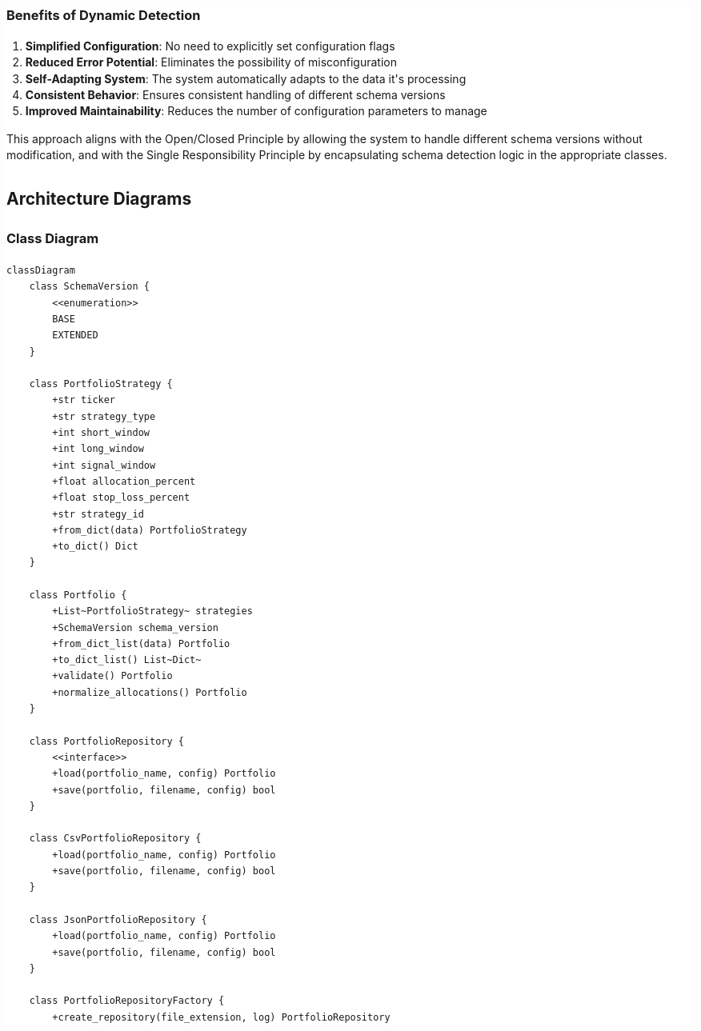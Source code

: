 ### Benefits of Dynamic Detection

1. **Simplified Configuration**: No need to explicitly set configuration flags
2. **Reduced Error Potential**: Eliminates the possibility of misconfiguration
3. **Self-Adapting System**: The system automatically adapts to the data it's processing
4. **Consistent Behavior**: Ensures consistent handling of different schema versions
5. **Improved Maintainability**: Reduces the number of configuration parameters to manage

This approach aligns with the Open/Closed Principle by allowing the system to handle different schema versions without modification, and with the Single Responsibility Principle by encapsulating schema detection logic in the appropriate classes.
## Architecture Diagrams

### Class Diagram

```mermaid
classDiagram
    class SchemaVersion {
        <<enumeration>>
        BASE
        EXTENDED
    }
    
    class PortfolioStrategy {
        +str ticker
        +str strategy_type
        +int short_window
        +int long_window
        +int signal_window
        +float allocation_percent
        +float stop_loss_percent
        +str strategy_id
        +from_dict(data) PortfolioStrategy
        +to_dict() Dict
    }
    
    class Portfolio {
        +List~PortfolioStrategy~ strategies
        +SchemaVersion schema_version
        +from_dict_list(data) Portfolio
        +to_dict_list() List~Dict~
        +validate() Portfolio
        +normalize_allocations() Portfolio
    }
    
    class PortfolioRepository {
        <<interface>>
        +load(portfolio_name, config) Portfolio
        +save(portfolio, filename, config) bool
    }
    
    class CsvPortfolioRepository {
        +load(portfolio_name, config) Portfolio
        +save(portfolio, filename, config) bool
    }
    
    class JsonPortfolioRepository {
        +load(portfolio_name, config) Portfolio
        +save(portfolio, filename, config) bool
    }
    
    class PortfolioRepositoryFactory {
        +create_repository(file_extension, log) PortfolioRepository
```